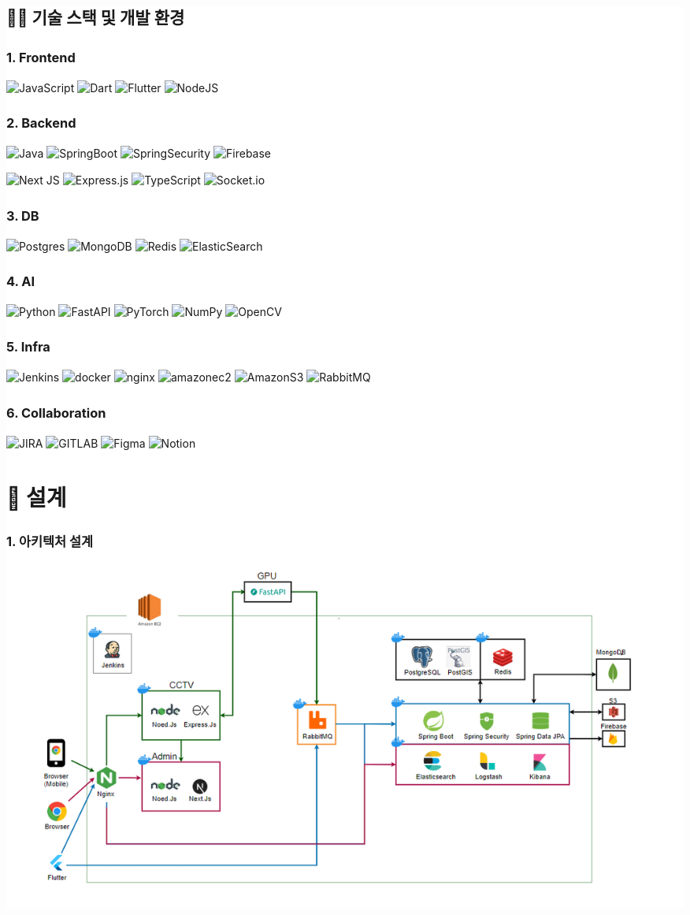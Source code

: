 

## 👩‍💻 기술 스택 및 개발 환경


### 1. Frontend
![JavaScript](https://img.shields.io/badge/javascript-%23323330.svg?style=for-the-badge&logo=javascript&logoColor=%23F7DF1E) ![Dart](https://img.shields.io/badge/dart-%230175C2.svg?style=for-the-badge&logo=dart&logoColor=white) ![Flutter](https://img.shields.io/badge/Flutter-02569B?style=for-the-badge&logo=Flutter&logoColor=white) ![NodeJS](https://img.shields.io/badge/node.js-6DA55F?style=for-the-badge&logo=node.js&logoColor=white) 


### 2. Backend

![Java](https://img.shields.io/badge/java-%23ED8B00.svg?style=for-the-badge&logo=openjdk&logoColor=white) ![SpringBoot](https://img.shields.io/badge/springboot-6DB33F?style=for-the-badge&logo=springboot&logoColor=white) ![SpringSecurity](https://img.shields.io/badge/springsecurity-6DB33F?style=for-the-badge&logo=springsecurity&logoColor=white) ![Firebase](https://img.shields.io/badge/firebase-FFCA28?style=for-the-badge&logo=firebase&logoColor=white)

![Next JS](https://img.shields.io/badge/Next-black?style=for-the-badge&logo=next.js&logoColor=white) ![Express.js](https://img.shields.io/badge/express.js-%23404d59.svg?style=for-the-badge&logo=express&logoColor=%2361DAFB) ![TypeScript](https://img.shields.io/badge/typescript-%23007ACC.svg?style=for-the-badge&logo=typescript&logoColor=white) ![Socket.io](https://img.shields.io/badge/Socket.io-black?style=for-the-badge&logo=socket.io&badgeColor=010101)

### 3. DB

![Postgres](https://img.shields.io/badge/postgres-%23316192.svg?style=for-the-badge&logo=postgresql&logoColor=white) ![MongoDB](https://img.shields.io/badge/MongoDB-%234ea94b.svg?style=for-the-badge&logo=mongodb&logoColor=white) ![Redis](https://img.shields.io/badge/redis-DC382D?style=for-the-badge&logo=redis&logoColor=white) ![ElasticSearch](https://img.shields.io/badge/-ElasticSearch-005571?style=for-the-badge&logo=elasticsearch)

### 4. AI 
![Python](https://img.shields.io/badge/python-3670A0?style=for-the-badge&logo=python&logoColor=ffdd54) ![FastAPI](https://img.shields.io/badge/fastapi-009688?style=for-the-badge&logo=fastapi&logoColor=white) ![PyTorch](https://img.shields.io/badge/PyTorch-%23EE4C2C.svg?style=for-the-badge&logo=PyTorch&logoColor=white) ![NumPy](https://img.shields.io/badge/numpy-%23013243.svg?style=for-the-badge&logo=numpy&logoColor=white) ![OpenCV](https://img.shields.io/badge/opencv-%23white.svg?style=for-the-badge&logo=opencv&logoColor=white)


### 5. Infra

![Jenkins](https://img.shields.io/badge/Jenkins-D24939?style=for-the-badge&logo=Jenkins&logoColor=white) ![docker](https://img.shields.io/badge/docker-2496ED?style=for-the-badge&logo=docker&logoColor=white) ![nginx](https://img.shields.io/badge/nginx-009639?style=for-the-badge&logo=nginx&logoColor=white) ![amazonec2](https://img.shields.io/badge/amazonec2-FF9900?style=for-the-badge&logo=amazonec2&logoColor=white) ![AmazonS3](https://img.shields.io/badge/AmazonS3-569A31?style=for-the-badge&logo=AmazonS3&logoColor=white) ![RabbitMQ](https://img.shields.io/badge/Rabbitmq-FF6600?style=for-the-badge&logo=rabbitmq&logoColor=white) 

### 6. Collaboration

![JIRA](https://img.shields.io/badge/jira-0052CC?style=for-the-badge&logo=jirasoftware&logoColor=white) ![GITLAB](https://img.shields.io/badge/gitlab-FC6D26?style=for-the-badge&logo=gitlab&logoColor=white) ![Figma](https://img.shields.io/badge/figma-%23F24E1E.svg?style=for-the-badge&logo=figma&logoColor=white) ![Notion](https://img.shields.io/badge/Notion-%23000000.svg?style=for-the-badge&logo=notion&logoColor=white)



# 🏢 설계
### 1. 아키텍처 설계

<img src="./docs/icecream_architecture.png">
